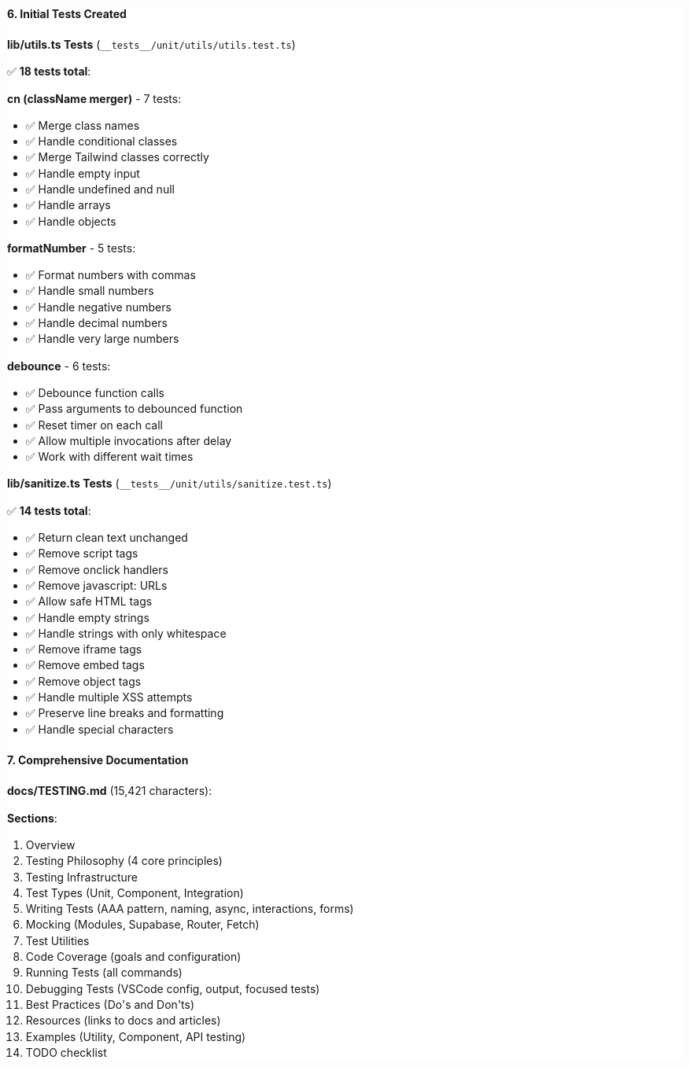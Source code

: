#### 6. Initial Tests Created

**lib/utils.ts Tests** (`__tests__/unit/utils/utils.test.ts`)

✅ **18 tests total**:

**cn (className merger)** - 7 tests:
- ✅ Merge class names
- ✅ Handle conditional classes
- ✅ Merge Tailwind classes correctly
- ✅ Handle empty input
- ✅ Handle undefined and null
- ✅ Handle arrays
- ✅ Handle objects

**formatNumber** - 5 tests:
- ✅ Format numbers with commas
- ✅ Handle small numbers
- ✅ Handle negative numbers
- ✅ Handle decimal numbers
- ✅ Handle very large numbers

**debounce** - 6 tests:
- ✅ Debounce function calls
- ✅ Pass arguments to debounced function
- ✅ Reset timer on each call
- ✅ Allow multiple invocations after delay
- ✅ Work with different wait times

**lib/sanitize.ts Tests** (`__tests__/unit/utils/sanitize.test.ts`)

✅ **14 tests total**:
- ✅ Return clean text unchanged
- ✅ Remove script tags
- ✅ Remove onclick handlers
- ✅ Remove javascript: URLs
- ✅ Allow safe HTML tags
- ✅ Handle empty strings
- ✅ Handle strings with only whitespace
- ✅ Remove iframe tags
- ✅ Remove embed tags
- ✅ Remove object tags
- ✅ Handle multiple XSS attempts
- ✅ Preserve line breaks and formatting
- ✅ Handle special characters

#### 7. Comprehensive Documentation

**docs/TESTING.md** (15,421 characters):

**Sections**:
1. Overview
2. Testing Philosophy (4 core principles)
3. Testing Infrastructure
4. Test Types (Unit, Component, Integration)
5. Writing Tests (AAA pattern, naming, async, interactions, forms)
6. Mocking (Modules, Supabase, Router, Fetch)
7. Test Utilities
8. Code Coverage (goals and configuration)
9. Running Tests (all commands)
10. Debugging Tests (VSCode config, output, focused tests)
11. Best Practices (Do's and Don'ts)
12. Resources (links to docs and articles)
13. Examples (Utility, Component, API testing)
14. TODO checklist
